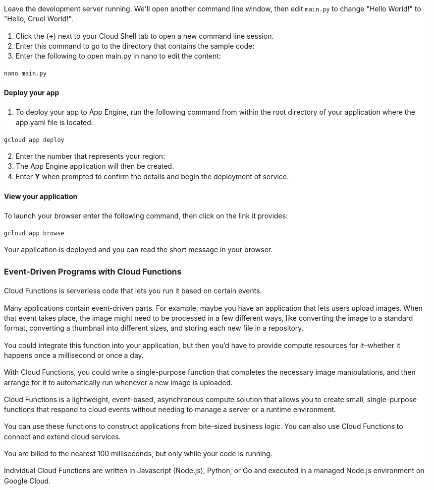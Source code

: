 Leave the development server running. We'll open another command line window, then edit `main.py` to change "Hello World!" to "Hello, Cruel World!".

1. Click the (**+**) next to your Cloud Shell tab to open a new command line session.
2. Enter this command to go to the directory that contains the sample code:
3. Enter the following to open main.py in nano to edit the content:

```shell
nano main.py
```

#### Deploy your app
1. To deploy your app to App Engine, run the following command from within the root directory of your application where the app.yaml file is located:

```shell
gcloud app deploy
```

2. Enter the number that represents your region:
3. The App Engine application will then be created.
4. Enter **Y** when prompted to confirm the details and begin the deployment of service.

#### View your application
To launch your browser enter the following command, then click on the link it provides:

```shell
gcloud app browse
```

Your application is deployed and you can read the short message in your browser.

### Event-Driven Programs with Cloud Functions
Cloud Functions is serverless code that lets you run it based on certain events.

Many applications contain event-driven parts. For example, maybe you have an application that lets users upload images. When that event takes place, the image might need to be processed in a few different ways, like converting the image to a standard format, converting a thumbnail into different sizes, and storing each new file in a repository.

You could integrate this function into your application, but then you’d have to provide compute resources for it–whether it happens once a millisecond or once a day.

With Cloud Functions, you could write a single-purpose function that completes the necessary image manipulations, and then arrange for it to automatically run whenever a new image is uploaded.

Cloud Functions is a lightweight, event-based, asynchronous compute solution that allows you to create small, single-purpose functions that respond to cloud events without needing to manage a server or a runtime environment.

You can use these functions to construct applications from bite-sized business logic. You can also use Cloud Functions to connect and extend cloud services.

You are billed to the nearest 100 milliseconds, but only while your code is running.

Individual Cloud Functions are written in Javascript (Node.js), Python, or Go and executed in a managed Node.js environment on Google Cloud.

